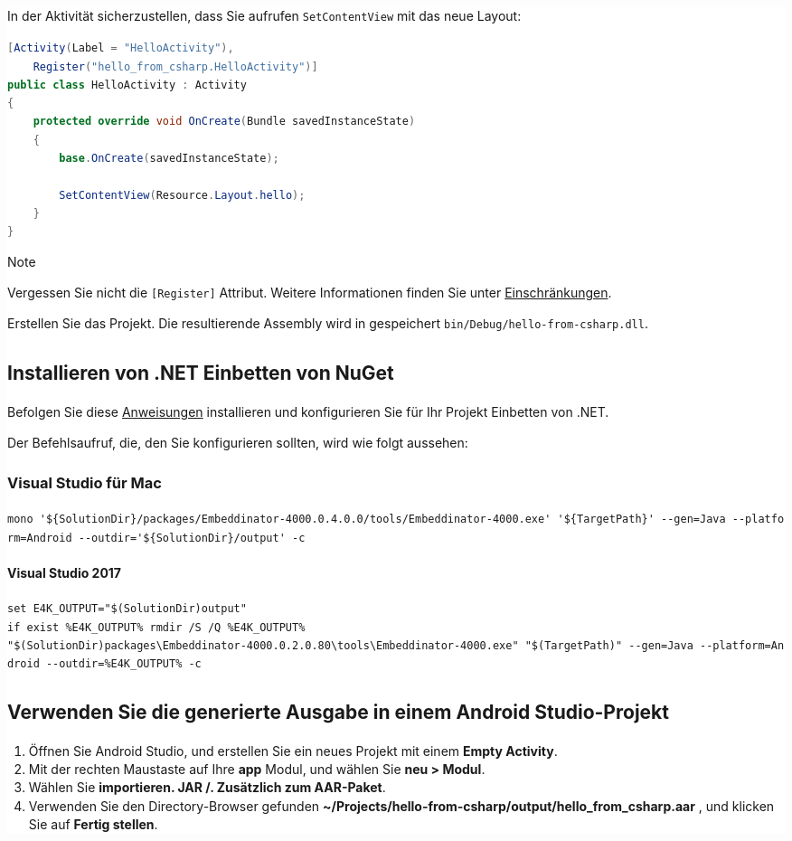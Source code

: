 In der Aktivität sicherzustellen, dass Sie aufrufen `SetContentView` mit das neue Layout:

```csharp
[Activity(Label = "HelloActivity"),
    Register("hello_from_csharp.HelloActivity")]
public class HelloActivity : Activity
{
    protected override void OnCreate(Bundle savedInstanceState)
    {
        base.OnCreate(savedInstanceState);

        SetContentView(Resource.Layout.hello);
    }
}
```

> [!NOTE]
> Vergessen Sie nicht die `[Register]` Attribut. Weitere Informationen finden Sie unter [Einschränkungen](#current-limitations-on-android).

Erstellen Sie das Projekt. Die resultierende Assembly wird in gespeichert `bin/Debug/hello-from-csharp.dll`.

## <a name="installing-net-embedding-from-nuget"></a>Installieren von .NET Einbetten von NuGet

Befolgen Sie diese [Anweisungen](~/tools/dotnet-embedding/get-started/install/install.md) installieren und konfigurieren Sie für Ihr Projekt Einbetten von .NET.

Der Befehlsaufruf, die, den Sie konfigurieren sollten, wird wie folgt aussehen:

### <a name="visual-studio-for-mac"></a>Visual Studio für Mac

```shell
mono '${SolutionDir}/packages/Embeddinator-4000.0.4.0.0/tools/Embeddinator-4000.exe' '${TargetPath}' --gen=Java --platform=Android --outdir='${SolutionDir}/output' -c
```

#### <a name="visual-studio-2017"></a>Visual Studio 2017

```shell
set E4K_OUTPUT="$(SolutionDir)output"
if exist %E4K_OUTPUT% rmdir /S /Q %E4K_OUTPUT%
"$(SolutionDir)packages\Embeddinator-4000.0.2.0.80\tools\Embeddinator-4000.exe" "$(TargetPath)" --gen=Java --platform=Android --outdir=%E4K_OUTPUT% -c
```

## <a name="use-the-generated-output-in-an-android-studio-project"></a>Verwenden Sie die generierte Ausgabe in einem Android Studio-Projekt

1. Öffnen Sie Android Studio, und erstellen Sie ein neues Projekt mit einem **Empty Activity**.
2. Mit der rechten Maustaste auf Ihre **app** Modul, und wählen Sie **neu > Modul**.
3. Wählen Sie **importieren. JAR /. Zusätzlich zum AAR-Paket**.
4. Verwenden Sie den Directory-Browser gefunden **~/Projects/hello-from-csharp/output/hello_from_csharp.aar** , und klicken Sie auf **Fertig stellen**.
